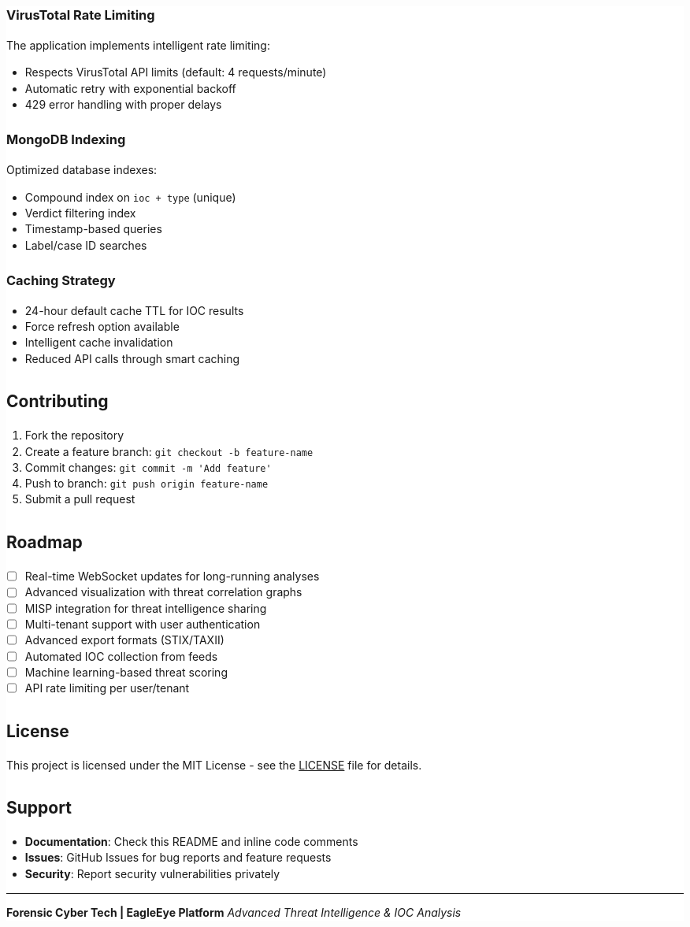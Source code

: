 ### VirusTotal Rate Limiting

The application implements intelligent rate limiting:
- Respects VirusTotal API limits (default: 4 requests/minute)
- Automatic retry with exponential backoff
- 429 error handling with proper delays

### MongoDB Indexing

Optimized database indexes:
- Compound index on `ioc + type` (unique)
- Verdict filtering index
- Timestamp-based queries
- Label/case ID searches

### Caching Strategy

- 24-hour default cache TTL for IOC results
- Force refresh option available
- Intelligent cache invalidation
- Reduced API calls through smart caching

##  Contributing

1. Fork the repository
2. Create a feature branch: `git checkout -b feature-name`
3. Commit changes: `git commit -m 'Add feature'`
4. Push to branch: `git push origin feature-name`
5. Submit a pull request

##  Roadmap

- [ ] Real-time WebSocket updates for long-running analyses
- [ ] Advanced visualization with threat correlation graphs
- [ ] MISP integration for threat intelligence sharing
- [ ] Multi-tenant support with user authentication
- [ ] Advanced export formats (STIX/TAXII)
- [ ] Automated IOC collection from feeds
- [ ] Machine learning-based threat scoring
- [ ] API rate limiting per user/tenant

##  License

This project is licensed under the MIT License - see the [LICENSE](LICENSE) file for details.

##  Support

- **Documentation**: Check this README and inline code comments
- **Issues**: GitHub Issues for bug reports and feature requests
- **Security**: Report security vulnerabilities privately

---

**Forensic Cyber Tech | EagleEye Platform**
*Advanced Threat Intelligence & IOC Analysis*
